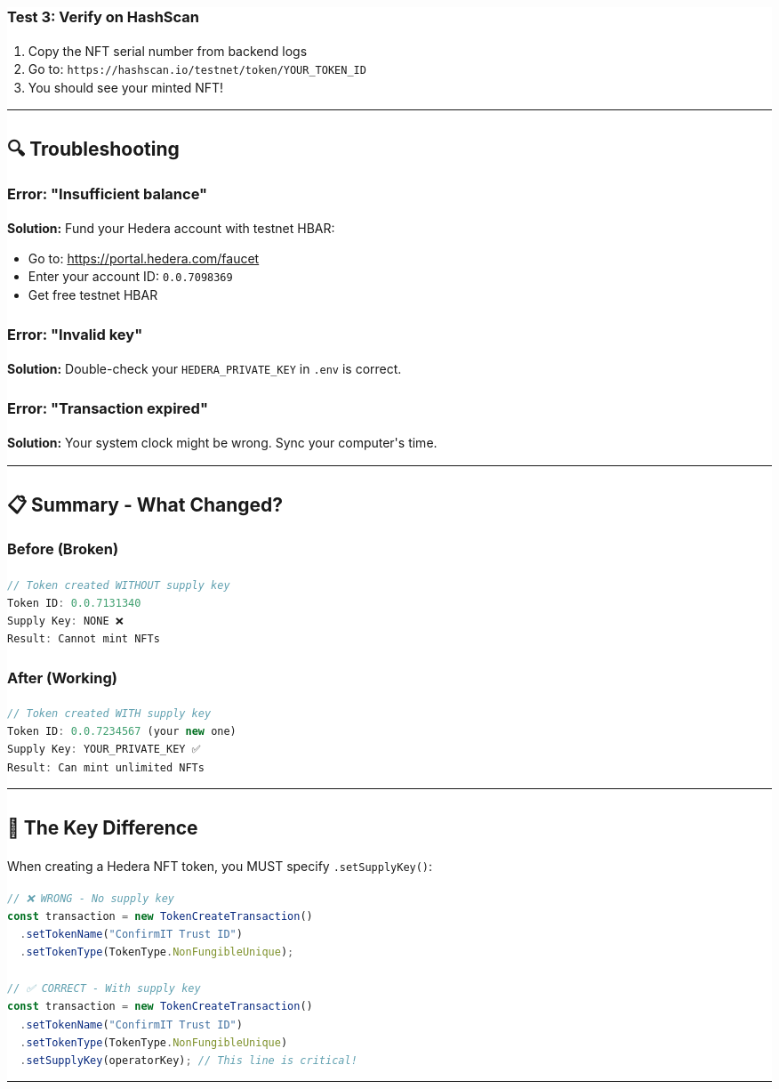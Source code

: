 ### Test 3: Verify on HashScan
1. Copy the NFT serial number from backend logs
2. Go to: `https://hashscan.io/testnet/token/YOUR_TOKEN_ID`
3. You should see your minted NFT!

---

## 🔍 Troubleshooting

### Error: "Insufficient balance"
**Solution:** Fund your Hedera account with testnet HBAR:
- Go to: https://portal.hedera.com/faucet
- Enter your account ID: `0.0.7098369`
- Get free testnet HBAR

### Error: "Invalid key"
**Solution:** Double-check your `HEDERA_PRIVATE_KEY` in `.env` is correct.

### Error: "Transaction expired"
**Solution:** Your system clock might be wrong. Sync your computer's time.

---

## 📋 Summary - What Changed?

### Before (Broken)
```javascript
// Token created WITHOUT supply key
Token ID: 0.0.7131340
Supply Key: NONE ❌
Result: Cannot mint NFTs
```

### After (Working)
```javascript
// Token created WITH supply key
Token ID: 0.0.7234567 (your new one)
Supply Key: YOUR_PRIVATE_KEY ✅
Result: Can mint unlimited NFTs
```

---

## 🎯 The Key Difference

When creating a Hedera NFT token, you MUST specify `.setSupplyKey()`:

```javascript
// ❌ WRONG - No supply key
const transaction = new TokenCreateTransaction()
  .setTokenName("ConfirmIT Trust ID")
  .setTokenType(TokenType.NonFungibleUnique);

// ✅ CORRECT - With supply key
const transaction = new TokenCreateTransaction()
  .setTokenName("ConfirmIT Trust ID")
  .setTokenType(TokenType.NonFungibleUnique)
  .setSupplyKey(operatorKey); // This line is critical!
```

---